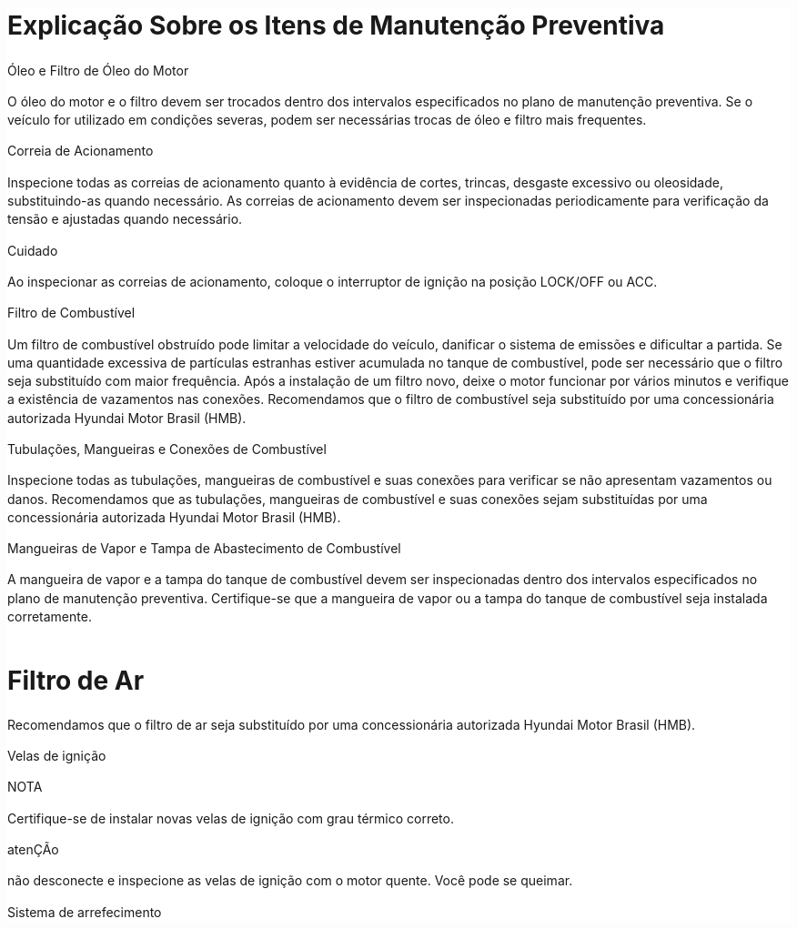
# Explicação Sobre os Itens de Manutenção Preventiva

Óleo e Filtro de Óleo do Motor

O óleo do motor e o filtro devem ser trocados dentro dos intervalos especificados no plano de manutenção preventiva. Se o veículo for utilizado em condições severas, podem ser necessárias trocas de óleo e filtro mais frequentes.

Correia de Acionamento

Inspecione todas as correias de acionamento quanto à evidência de cortes, trincas, desgaste excessivo ou oleosidade, substituindo-as quando necessário. As correias de acionamento devem ser inspecionadas periodicamente para verificação da tensão e ajustadas quando necessário.

Cuidado

Ao inspecionar as correias de acionamento, coloque o interruptor de ignição na posição LOCK/OFF ou ACC.

Filtro de Combustível

Um filtro de combustível obstruído pode limitar a velocidade do veículo, danificar o sistema de emissões e dificultar a partida. Se uma quantidade excessiva de partículas estranhas estiver acumulada no tanque de combustível, pode ser necessário que o filtro seja substituído com maior frequência. Após a instalação de um filtro novo, deixe o motor funcionar por vários minutos e verifique a existência de vazamentos nas conexões. Recomendamos que o filtro de combustível seja substituído por uma concessionária autorizada Hyundai Motor Brasil (HMB).

Tubulações, Mangueiras e Conexões de Combustível

Inspecione todas as tubulações, mangueiras de combustível e suas conexões para verificar se não apresentam vazamentos ou danos. Recomendamos que as tubulações, mangueiras de combustível e suas conexões sejam substituídas por uma concessionária autorizada Hyundai Motor Brasil (HMB).

Mangueiras de Vapor e Tampa de Abastecimento de Combustível

A mangueira de vapor e a tampa do tanque de combustível devem ser inspecionadas dentro dos intervalos especificados no plano de manutenção preventiva. Certifique-se que a mangueira de vapor ou a tampa do tanque de combustível seja instalada corretamente.

# Filtro de Ar

Recomendamos que o filtro de ar seja substituído por uma concessionária autorizada Hyundai Motor Brasil (HMB).

Velas de ignição

NOTA

Certifique-se de instalar novas velas de ignição com grau térmico correto.

atenÇÃo

não desconecte e inspecione as velas de ignição com o motor quente. Você pode se queimar.

Sistema de arrefecimento
